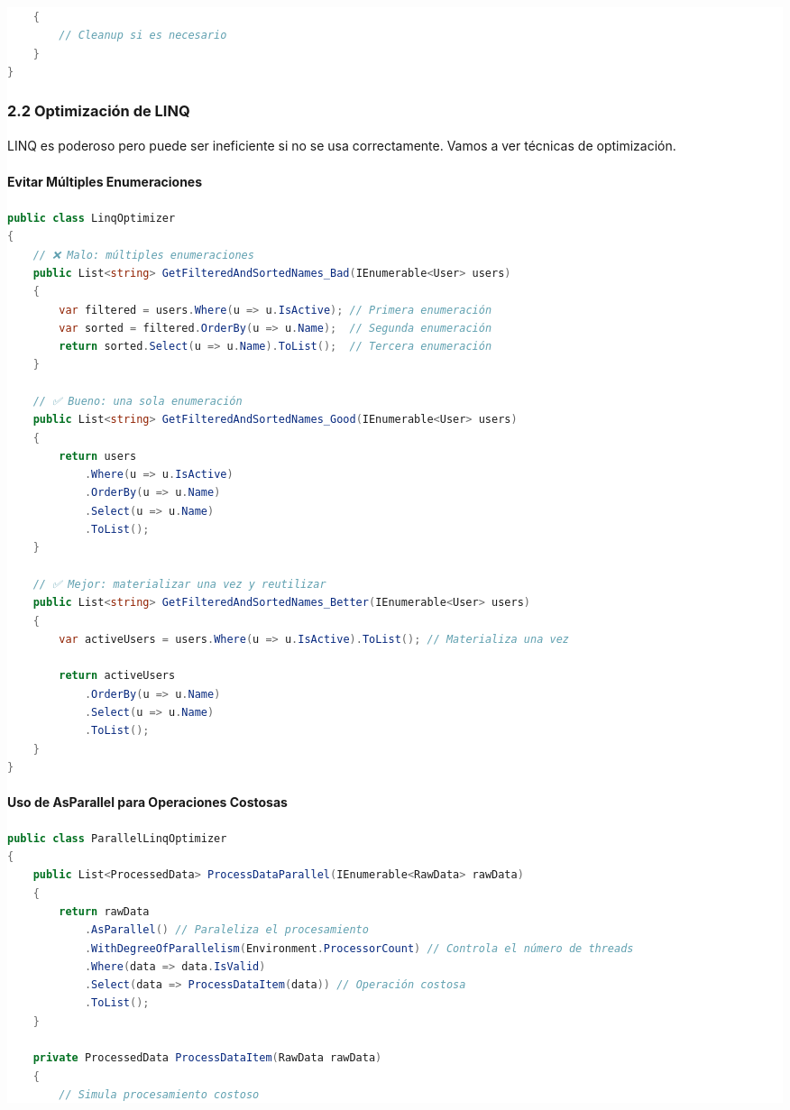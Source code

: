 ```csharp
    {
        // Cleanup si es necesario
    }
}
```

### 2.2 Optimización de LINQ

LINQ es poderoso pero puede ser ineficiente si no se usa correctamente. Vamos a ver técnicas de optimización.

#### Evitar Múltiples Enumeraciones

```csharp
public class LinqOptimizer
{
    // ❌ Malo: múltiples enumeraciones
    public List<string> GetFilteredAndSortedNames_Bad(IEnumerable<User> users)
    {
        var filtered = users.Where(u => u.IsActive); // Primera enumeración
        var sorted = filtered.OrderBy(u => u.Name);  // Segunda enumeración
        return sorted.Select(u => u.Name).ToList();  // Tercera enumeración
    }
    
    // ✅ Bueno: una sola enumeración
    public List<string> GetFilteredAndSortedNames_Good(IEnumerable<User> users)
    {
        return users
            .Where(u => u.IsActive)
            .OrderBy(u => u.Name)
            .Select(u => u.Name)
            .ToList();
    }
    
    // ✅ Mejor: materializar una vez y reutilizar
    public List<string> GetFilteredAndSortedNames_Better(IEnumerable<User> users)
    {
        var activeUsers = users.Where(u => u.IsActive).ToList(); // Materializa una vez
        
        return activeUsers
            .OrderBy(u => u.Name)
            .Select(u => u.Name)
            .ToList();
    }
}
```

#### Uso de AsParallel para Operaciones Costosas

```csharp
public class ParallelLinqOptimizer
{
    public List<ProcessedData> ProcessDataParallel(IEnumerable<RawData> rawData)
    {
        return rawData
            .AsParallel() // Paraleliza el procesamiento
            .WithDegreeOfParallelism(Environment.ProcessorCount) // Controla el número de threads
            .Where(data => data.IsValid)
            .Select(data => ProcessDataItem(data)) // Operación costosa
            .ToList();
    }
    
    private ProcessedData ProcessDataItem(RawData rawData)
    {
        // Simula procesamiento costoso
```